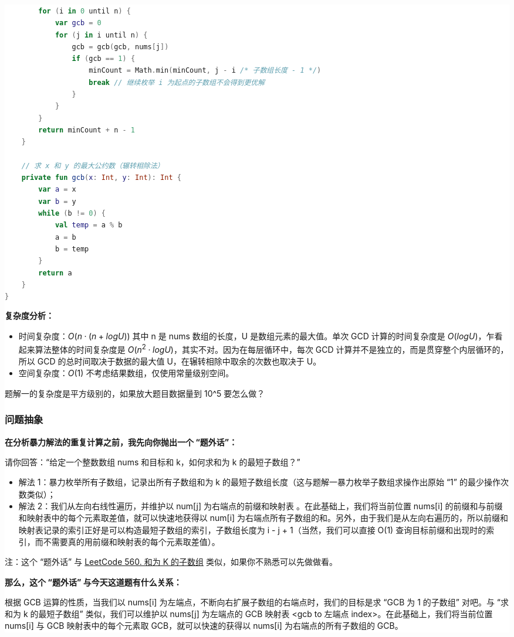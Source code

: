 ```kotlin
        for (i in 0 until n) {
            var gcb = 0
            for (j in i until n) {
                gcb = gcb(gcb, nums[j])
                if (gcb == 1) {
                    minCount = Math.min(minCount, j - i /* 子数组长度 - 1 */)
                    break // 继续枚举 i 为起点的子数组不会得到更优解
                }
            }
        }
        return minCount + n - 1
    }

    // 求 x 和 y 的最大公约数（辗转相除法）
    private fun gcb(x: Int, y: Int): Int {
        var a = x
        var b = y
        while (b != 0) {
            val temp = a % b
            a = b
            b = temp
        }
        return a
    }
}
```

**复杂度分析：**

- 时间复杂度：$O(n·(n + logU))$ 其中 n 是 nums 数组的长度，U 是数组元素的最大值。单次 GCD 计算的时间复杂度是 $O(logU)$，乍看起来算法整体的时间复杂度是 $O(n^2·logU)$，其实不对。因为在每层循环中，每次 GCD 计算并不是独立的，而是贯穿整个内层循环的，所以 GCD 的总时间取决于数据的最大值 U，在辗转相除中取余的次数也取决于 U。
- 空间复杂度：$O(1)$ 不考虑结果数组，仅使用常量级别空间。

题解一的复杂度是平方级别的，如果放大题目数据量到 10^5 要怎么做？

### 问题抽象

**在分析暴力解法的重复计算之前，我先向你抛出一个 “题外话”：**

请你回答：“给定一个整数数组 nums 和目标和 k，如何求和为 k 的最短子数组？”

- 解法 1：暴力枚举所有子数组，记录出所有子数组和为 k 的最短子数组长度（这与题解一暴力枚举子数组求操作出原始 “1” 的最少操作次数类似）；
- 解法 2：我们从左向右线性遍历，并维护以 num[j] 为右端点的前缀和映射表 <preSum to index>。在此基础上，我们将当前位置 nums[i] 的前缀和与前缀和映射表中的每个元素取差值，就可以快速地获得以 num[i] 为右端点所有子数组的和。另外，由于我们是从左向右遍历的，所以前缀和映射表记录的索引正好是可以构造最短子数组的索引，子数组长度为 i - j + 1（当然，我们可以直接 O(1) 查询目标前缀和出现时的索引，而不需要真的用前缀和映射表的每个元素取差值）。

注：这个 “题外话” 与 [LeetCode 560. 和为 K 的子数组](https://leetcode.cn/problems/subarray-sum-equals-k/) 类似，如果你不熟悉可以先做做看。

**那么，这个 “题外话” 与今天这道题有什么关系：**

根据 GCB 运算的性质，当我们以 nums[i] 为左端点，不断向右扩展子数组的右端点时，我们的目标是求 “GCB 为 1 的子数组” 对吧。与 “求和为 k 的最短子数组” 类似，我们可以维护以 nums[j] 为左端点的 GCB 映射表 <gcb to 左端点 index>。在此基础上，我们将当前位置 nums[i] 与 GCB 映射表中的每个元素取 GCB，就可以快速的获得以 nums[i] 为右端点的所有子数组的 GCB。
